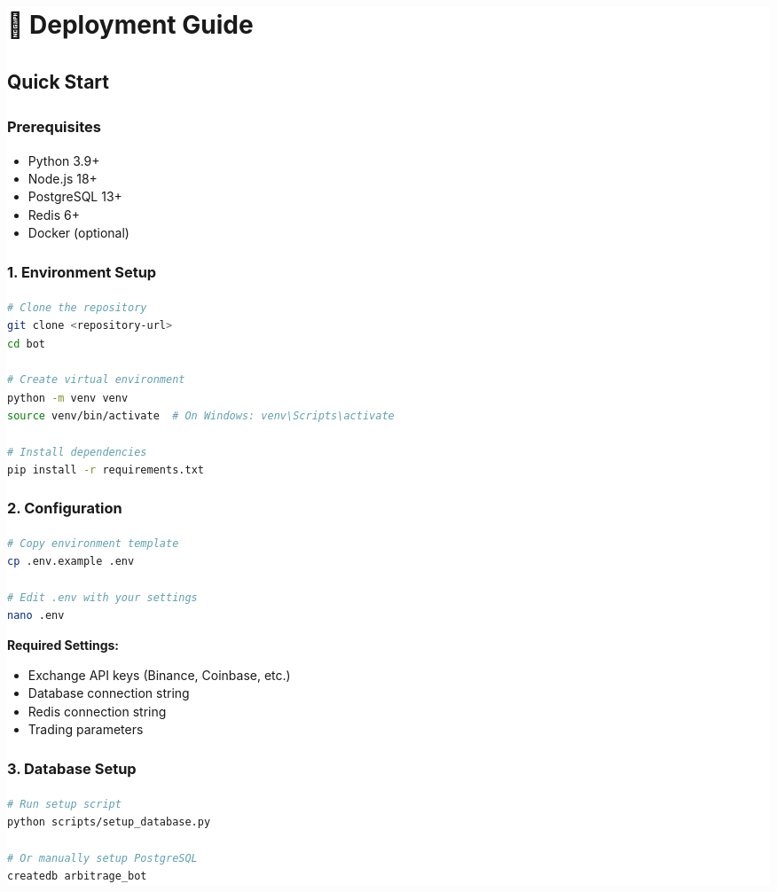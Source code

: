 # 🚀 Deployment Guide

## Quick Start

### Prerequisites
- Python 3.9+
- Node.js 18+
- PostgreSQL 13+
- Redis 6+
- Docker (optional)

### 1. Environment Setup

```bash
# Clone the repository
git clone <repository-url>
cd bot

# Create virtual environment
python -m venv venv
source venv/bin/activate  # On Windows: venv\Scripts\activate

# Install dependencies
pip install -r requirements.txt
```

### 2. Configuration

```bash
# Copy environment template
cp .env.example .env

# Edit .env with your settings
nano .env
```

**Required Settings:**
- Exchange API keys (Binance, Coinbase, etc.)
- Database connection string
- Redis connection string
- Trading parameters

### 3. Database Setup

```bash
# Run setup script
python scripts/setup_database.py

# Or manually setup PostgreSQL
createdb arbitrage_bot
```
